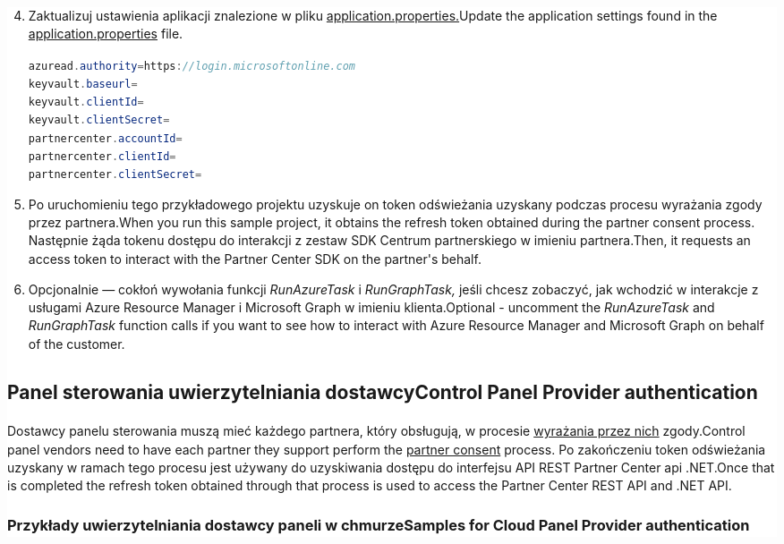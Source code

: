 4. <span data-ttu-id="b0cc6-217">Zaktualizuj ustawienia aplikacji znalezione w pliku [application.properties.](https://github.com/Microsoft/Partner-Center-Java-Samples/blob/master/secure-app-model/keyvault/cspsample/src/main/resources/application.properties)</span><span class="sxs-lookup"><span data-stu-id="b0cc6-217">Update the application settings found in the [application.properties](https://github.com/Microsoft/Partner-Center-Java-Samples/blob/master/secure-app-model/keyvault/cspsample/src/main/resources/application.properties) file.</span></span>

     ```java
    azuread.authority=https://login.microsoftonline.com
    keyvault.baseurl=
    keyvault.clientId=
    keyvault.clientSecret=
    partnercenter.accountId=
    partnercenter.clientId=
    partnercenter.clientSecret=
    ```

5. <span data-ttu-id="b0cc6-218">Po uruchomieniu tego przykładowego projektu uzyskuje on token odświeżania uzyskany podczas procesu wyrażania zgody przez partnera.</span><span class="sxs-lookup"><span data-stu-id="b0cc6-218">When you run this sample project, it obtains the refresh token obtained during the partner consent process.</span></span> <span data-ttu-id="b0cc6-219">Następnie żąda tokenu dostępu do interakcji z zestaw SDK Centrum partnerskiego w imieniu partnera.</span><span class="sxs-lookup"><span data-stu-id="b0cc6-219">Then, it requests an access token to interact with the Partner Center SDK on the partner's behalf.</span></span>

6. <span data-ttu-id="b0cc6-220">Opcjonalnie — cokłoń wywołania funkcji *RunAzureTask* i *RunGraphTask,* jeśli chcesz zobaczyć, jak wchodzić w interakcje z usługami Azure Resource Manager i Microsoft Graph w imieniu klienta.</span><span class="sxs-lookup"><span data-stu-id="b0cc6-220">Optional - uncomment the *RunAzureTask* and *RunGraphTask* function calls if you want to see how to interact with Azure Resource Manager and Microsoft Graph on behalf of the customer.</span></span>

## <a name="control-panel-provider-authentication"></a><span data-ttu-id="b0cc6-221">Panel sterowania uwierzytelniania dostawcy</span><span class="sxs-lookup"><span data-stu-id="b0cc6-221">Control Panel Provider authentication</span></span>

<span data-ttu-id="b0cc6-222">Dostawcy panelu sterowania muszą mieć każdego partnera, który obsługują, w procesie [wyrażania przez nich](#partner-consent) zgody.</span><span class="sxs-lookup"><span data-stu-id="b0cc6-222">Control panel vendors need to have each partner they support perform the [partner consent](#partner-consent) process.</span></span> <span data-ttu-id="b0cc6-223">Po zakończeniu token odświeżania uzyskany w ramach tego procesu jest używany do uzyskiwania dostępu do interfejsu API REST Partner Center api .NET.</span><span class="sxs-lookup"><span data-stu-id="b0cc6-223">Once that is completed the refresh token obtained through that process is used to access the Partner Center REST API and .NET API.</span></span>

### <a name="samples-for-cloud-panel-provider-authentication"></a><span data-ttu-id="b0cc6-224">Przykłady uwierzytelniania dostawcy paneli w chmurze</span><span class="sxs-lookup"><span data-stu-id="b0cc6-224">Samples for Cloud Panel Provider authentication</span></span>
